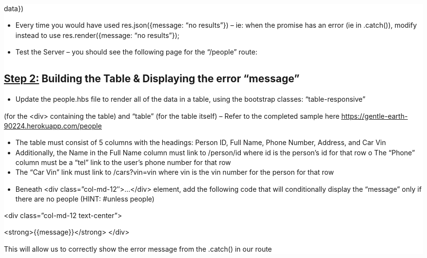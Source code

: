 data})

<ul>

 <li>Every time you would have used res.json({message: “no results”}) – ie: when the promise has an error (ie in .catch()), modify instead to use res.render({message: “no results”});</li>

</ul>

<ul>

 <li>Test the Server – you should see the following page for the “/people” route:</li>

</ul>










<h2><u>Step 2:</u> Building the Table &amp; Displaying the error “message”</h2>

<ul>

 <li>Update the people.hbs file to render all of the data in a table, using the bootstrap classes: “table-responsive”</li>

</ul>

(for the &lt;div&gt; containing the table) and “table” (for the table itself) – Refer to the  completed sample here <u>https://gentle-earth-90224.herokuapp.com/people</u>

<ul>

 <li>The table must consist of 5 columns with the headings: Person ID, Full Name, Phone Number, Address, and Car Vin</li>

 <li>Additionally, the Name in the Full Name column must link to /person/id where id is the person’s id for that row o The “Phone” column must be a “tel” link to the user’s phone number for that row</li>

 <li>The “Car Vin” link must link to /cars?vin=vin where vin is the vin number for the person for that row</li>

</ul>

<ul>

 <li>Beneath &lt;div class=”col-md-12″&gt;…&lt;/div&gt; element, add the following code that will conditionally display the “message” only if there are no people (HINT: #unless people)</li>

</ul>




&lt;div class=”col-md-12 text-center”&gt;

&lt;strong&gt;{{message}}&lt;/strong&gt; &lt;/div&gt;

This will allow us to correctly show the error message from the .catch() in our route

